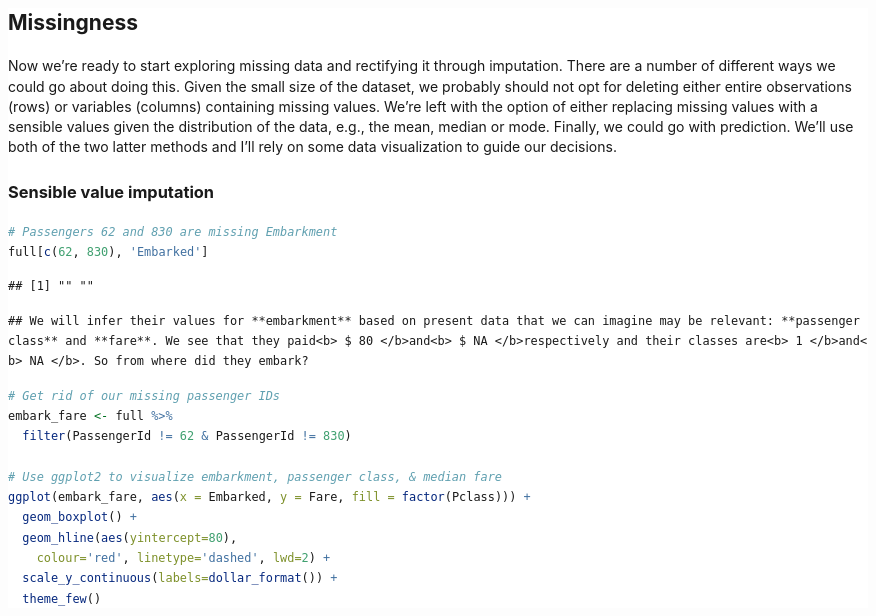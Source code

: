 

## Missingness

Now we’re ready to start exploring missing data and rectifying it through imputation. There are a number of different ways we could go about doing this. Given the small size of the dataset, we probably should not opt for deleting either entire observations (rows) or variables (columns) containing missing values. We’re left with the option of either replacing missing values with a sensible values given the distribution of the data, e.g., the mean, median or mode. Finally, we could go with prediction. We’ll use both of the two latter methods and I’ll rely on some data visualization to guide our decisions.

### Sensible value imputation


```r
# Passengers 62 and 830 are missing Embarkment
full[c(62, 830), 'Embarked']
```

```
## [1] "" ""
```


```
## We will infer their values for **embarkment** based on present data that we can imagine may be relevant: **passenger class** and **fare**. We see that they paid<b> $ 80 </b>and<b> $ NA </b>respectively and their classes are<b> 1 </b>and<b> NA </b>. So from where did they embark?
```


```r
# Get rid of our missing passenger IDs
embark_fare <- full %>%
  filter(PassengerId != 62 & PassengerId != 830)

# Use ggplot2 to visualize embarkment, passenger class, & median fare
ggplot(embark_fare, aes(x = Embarked, y = Fare, fill = factor(Pclass))) +
  geom_boxplot() +
  geom_hline(aes(yintercept=80), 
    colour='red', linetype='dashed', lwd=2) +
  scale_y_continuous(labels=dollar_format()) +
  theme_few()
```

